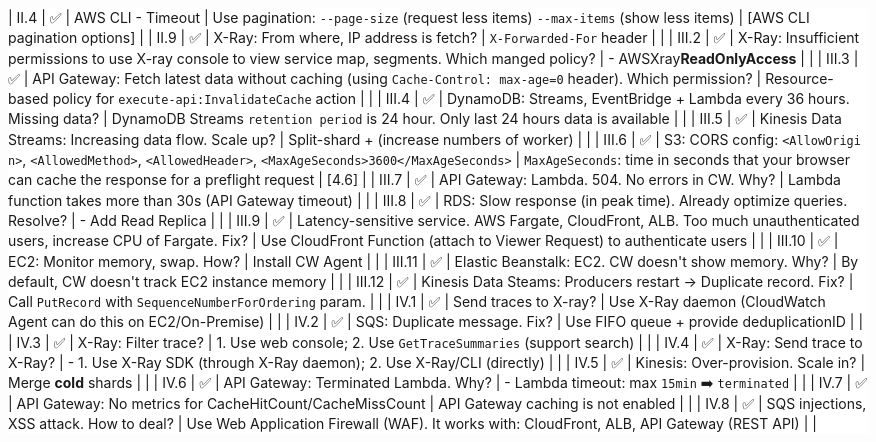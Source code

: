 | II.4   | ✅  | AWS CLI - Timeout                                                                                                              | Use pagination: `--page-size` (request less items) `--max-items` (show less items)                | [AWS CLI pagination options] |
| II.9   | ✅  | X-Ray: From where, IP address is fetch?                                                                                        | `X-Forwarded-For` header                                                                          |                              |
| III.2  | ✅  | X-Ray: Insufficient permissions to use X-ray console to view service map, segments. Which manged policy?                       | - AWSXray**ReadOnlyAccess**                                                                       |                              |
| III.3  | ✅  | API Gateway: Fetch latest data without caching (using `Cache-Control: max-age=0` header). Which permission?                    | Resource-based policy for `execute-api:InvalidateCache` action                                    |                              |
| III.4  | ✅  | DynamoDB: Streams, EventBridge + Lambda every 36 hours. Missing data?                                                          | DynamoDB Streams `retention period` is 24 hour. Only last 24 hours data is available              |                              |
| III.5  | ✅  | Kinesis Data Streams: Increasing data flow. Scale up?                                                                          | Split-shard + (increase numbers of worker)                                                        |                              |
| III.6  | ✅  | S3: CORS config: `<AllowOrigin>`, `<AllowedMethod>`, `<AllowedHeader>`, `<MaxAgeSeconds>3600</MaxAgeSeconds>`                  | `MaxAgeSeconds`: time in seconds that your browser can cache the response for a preflight request | [4.6]                        |
| III.7  | ✅  | API Gateway: Lambda. 504. No errors in CW. Why?                                                                                | Lambda function takes more than 30s (API Gateway timeout)                                         |                              |
| III.8  | ✅  | RDS: Slow response (in peak time). Already optimize queries. Resolve?                                                          | - Add Read Replica                                                                                |                              |
| III.9  | ✅  | Latency-sensitive service. AWS Fargate, CloudFront, ALB. Too much unauthenticated users, increase CPU of Fargate. Fix?         | Use CloudFront Function (attach to Viewer Request) to authenticate users                          |                              |
| III.10 | ✅  | EC2: Monitor memory, swap. How?                                                                                                | Install CW Agent                                                                                  |                              |
| III.11 | ✅  | Elastic Beanstalk: EC2. CW doesn't show memory. Why?                                                                           | By default, CW doesn't track EC2 instance memory                                                  |                              |
| III.12 | ✅  | Kinesis Data Steams: Producers restart -> Duplicate record. Fix?                                                               | Call `PutRecord` with `SequenceNumberForOrdering` param.                                          |                              |
| IV.1   | ✅  | Send traces to X-ray?                                                                                                          | Use X-Ray daemon (CloudWatch Agent can do this on EC2/On-Premise)                                 |                              |
| IV.2   | ✅  | SQS: Duplicate message. Fix?                                                                                                   | Use FIFO queue + provide deduplicationID                                                          |                              |
| IV.3   | ✅  | X-Ray: Filter trace?                                                                                                           | 1. Use web console; 2. Use `GetTraceSummaries` (support search)                                   |                              |
| IV.4   | ✅  | X-Ray: Send trace to X-Ray?                                                                                                    | - 1. Use X-Ray SDK (through X-Ray daemon); 2. Use X-Ray/CLI (directly)                            |                              |
| IV.5   | ✅  | Kinesis: Over-provision. Scale in?                                                                                             | Merge **cold** shards                                                                             |                              |
| IV.6   | ✅  | API Gateway: Terminated Lambda. Why?                                                                                           | - Lambda timeout: max `15min` ➡️ `terminated`                                                     |                              |
| IV.7   | ✅  | API Gateway: No metrics for CacheHitCount/CacheMissCount                                                                       | API Gateway caching is not enabled                                                                |                              |
| IV.8   | ✅  | SQS injections, XSS attack. How to deal?                                                                                       | Use Web Application Firewall (WAF). It works with: CloudFront, ALB, API Gateway (REST API)        |                              |